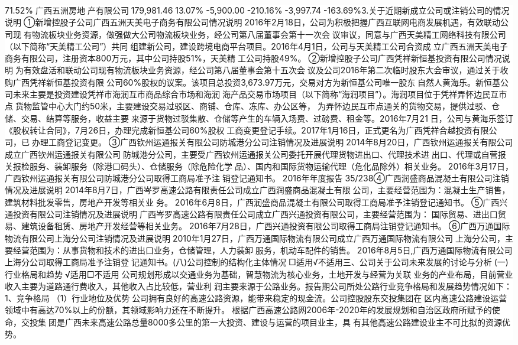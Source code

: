 71.52%
广西五洲房地
产有限公司
179,981.46
13.07%
-5,900.00
-210.16%
-3,997.74
-163.69%3.关于近期新成立公司或注销公司的情况说明
①新增控股子公司广西五洲天美电子商务有限公司情况说明
2016年2月18日，公司为积极把握广西互联网电商发展机遇，有效联动公司现
有物流板块业务资源，做强做大公司物流板块业务，经公司第八届董事会第十一次会
议审议，同意与广西天美精工网络科技有限公司（以下简称“天美精工公司”）共同
组建新公司，建设跨境电商平台项目。2016年4月1日，公司与天美精工公司合资成
立广西五洲天美电子商务有限公司，注册资本800万元，其中公司持股51%，天美精
工公司持股49%。
②新增控股子公司广西凭祥新恒基投资有限公司情况说明
为有效盘活和联动公司现有物流板块业务资源，经公司第八届董事会第十五次会
议及公司2016年第二次临时股东大会审议，通过关于收购广西凭祥新恒基投资有限
公司60%股权的议案。该项目总投资3,673.97万元，交易对方为新恒基公司唯一股东
自然人黄海乐。新恒基公司未来主要是投资建设凭祥市海润互市商品综合市场和海润
海产品交易市场项目（以下简称“海润项目”）。海润项目位于凭祥弄怀边民互市点
货物监管中心大门约50米，主要建设交易过驳区、商铺、仓库、冻库、办公区等，
为弄怀边民互市点通关的货物交易，提供过驳、仓储、交易、结算等服务，收益主要
来源于货物过驳集散、仓储等产生的车辆入场费、过磅费、租金等。2016年7月21
日，公司与黄海乐签订《股权转让合同》，7月26日，办理完成新恒基公司60%股权
工商变更登记手续。2017年1月16日，正式更名为广西凭祥合越投资有限公司，已
办理工商登记变更。
③广西钦州运通报关有限公司防城港分公司注销情况及进展说明
2014年8月20日，广西钦州运通报关有限公司成立广西钦州运通报关有限公司
防城港分公司，主要受广西钦州运通报关公司委托开展代理货物进出口、代理技术进
出口、代理或自营报关报检服务、装卸服务（除港口码头）、仓储服务（除危险化学
品）、国内和国际货物运输代理（危化品除外）相关业务。
2016年3月17日，广西钦州运通报关有限公司防城港分公司取得工商局准予注
销登记通知书。
2016年年度报告
35/238④广西润盛商品混凝土有限公司注销情况及进展说明
2014年8月7日，广西岑罗高速公路有限责任公司成立广西润盛商品混凝土有限
公司，主要经营范围为：混凝土生产销售，建筑材料批发零售，房地产开发等相关业
务。
2016年6月8日，广西润盛商品混凝土有限公司取得工商局准予注销登记通知书。
⑤广西兴通投资有限公司注销情况及进展说明
广西岑罗高速公路有限责任公司成立广西兴通投资有限公司，主要经营范围为：
国际贸易、进出口贸易、建筑设备租赁、房地产开发经营等相关业务。
2016年7月28日，广西兴通投资有限公司取得工商局注销登记通知书。
⑥广西万通国际物流有限公司上海分公司注销情况及进展说明
2010年1月27日，广西万通国际物流有限公司成立广西万通国际物流有限公司
上海分公司，主要经营范围为：从事货物和技术的进出口业务，仓储管理，人力装卸
服务，机动车配件的销售。
2016年8月5日,广西万通国际物流有限公司上海分公司取得工商局准予注销登
记通知书。(八)公司控制的结构化主体情况
□适用√不适用三、公司关于公司未来发展的讨论与分析
(一)行业格局和趋势
√适用□不适用
公司规划形成以交通业务为基础，智慧物流为核心业务，土地开发与经营为关联
业务的产业布局，目前营业收入主要为道路通行费收入，其他收入占比较低，营业利
润主要来源于公路业务。报告期公司所处公路行业竞争格局和发展趋势情况如下：
1、竞争格局
（1）行业地位及优势
公司拥有良好的高速公路资源，能带来稳定的现金流。公司控股股东交投集团在
区内高速公路建设运营领域中有高达70%以上的份额，其领域影响力还在不断提升。
根据广西高速公路网2006年-2020年的发展规划和自治区政府所赋予的使命，交投集
团是广西未来高速公路总量8000多公里的第一大投资、建设与运营的项目业主，具
有其他高速公路建设业主不可比拟的资源优势。